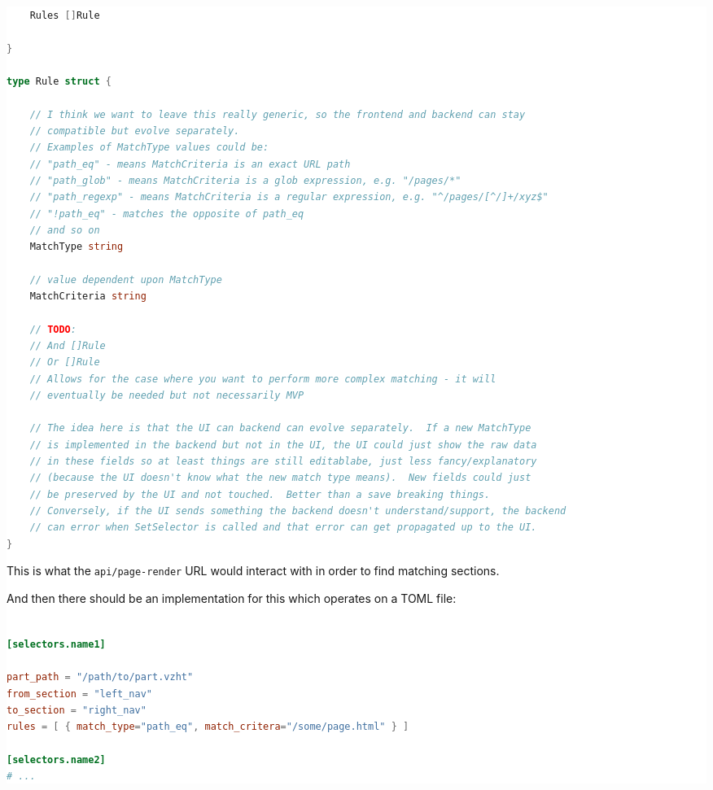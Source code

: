 ```go
	Rules []Rule

}

type Rule struct {

	// I think we want to leave this really generic, so the frontend and backend can stay
	// compatible but evolve separately.
	// Examples of MatchType values could be:
	// "path_eq" - means MatchCriteria is an exact URL path
	// "path_glob" - means MatchCriteria is a glob expression, e.g. "/pages/*"
	// "path_regexp" - means MatchCriteria is a regular expression, e.g. "^/pages/[^/]+/xyz$"
	// "!path_eq" - matches the opposite of path_eq
	// and so on
	MatchType string

	// value dependent upon MatchType
	MatchCriteria string

	// TODO:
	// And []Rule
	// Or []Rule
	// Allows for the case where you want to perform more complex matching - it will
	// eventually be needed but not necessarily MVP
	
	// The idea here is that the UI can backend can evolve separately.  If a new MatchType
	// is implemented in the backend but not in the UI, the UI could just show the raw data
	// in these fields so at least things are still editablabe, just less fancy/explanatory
	// (because the UI doesn't know what the new match type means).  New fields could just
	// be preserved by the UI and not touched.  Better than a save breaking things.
	// Conversely, if the UI sends something the backend doesn't understand/support, the backend
	// can error when SetSelector is called and that error can get propagated up to the UI.
}
```

This is what the `api/page-render` URL would interact with in order to find matching sections.

And then there should be an implementation for this which operates on a TOML file:

```toml

[selectors.name1]

part_path = "/path/to/part.vzht"
from_section = "left_nav"
to_section = "right_nav"
rules = [ { match_type="path_eq", match_critera="/some/page.html" } ]

[selectors.name2]
# ...

```
